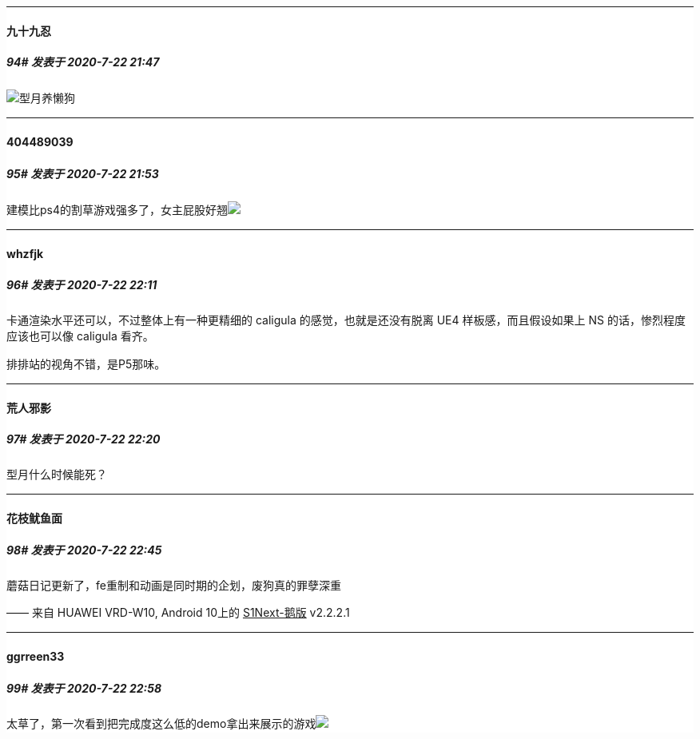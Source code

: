 
-----

####  九十九忍  
##### 94#       发表于 2020-7-22 21:47


<img src="https://static.saraba1st.com/image/smiley/face2017/037.png" referrerpolicy="no-referrer">型月养懒狗


-----

####  404489039  
##### 95#       发表于 2020-7-22 21:53


建模比ps4的割草游戏强多了，女主屁股好翘<img src="https://static.saraba1st.com/image/smiley/face2017/037.png" referrerpolicy="no-referrer">


-----

####  whzfjk  
##### 96#       发表于 2020-7-22 22:11


卡通渲染水平还可以，不过整体上有一种更精细的 caligula 的感觉，也就是还没有脱离 UE4 样板感，而且假设如果上 NS 的话，惨烈程度应该也可以像 caligula 看齐。


排排站的视角不错，是P5那味。


-----

####  荒人邪影  
##### 97#       发表于 2020-7-22 22:20


型月什么时候能死？


-----

####  花枝鱿鱼面  
##### 98#       发表于 2020-7-22 22:45


蘑菇日记更新了，fe重制和动画是同时期的企划，废狗真的罪孽深重

—— 来自 HUAWEI VRD-W10, Android 10上的 [S1Next-鹅版](https://github.com/ykrank/S1-Next/releases) v2.2.2.1


-----

####  ggrreen33  
##### 99#       发表于 2020-7-22 22:58


太草了，第一次看到把完成度这么低的demo拿出来展示的游戏<img src="https://p.sda1.dev/0/ac60345e18f5f6cc0e020a58e2d30b0c/IMG_AF815C468B42BA09F467024EE87DF2E0.png" referrerpolicy="no-referrer">
